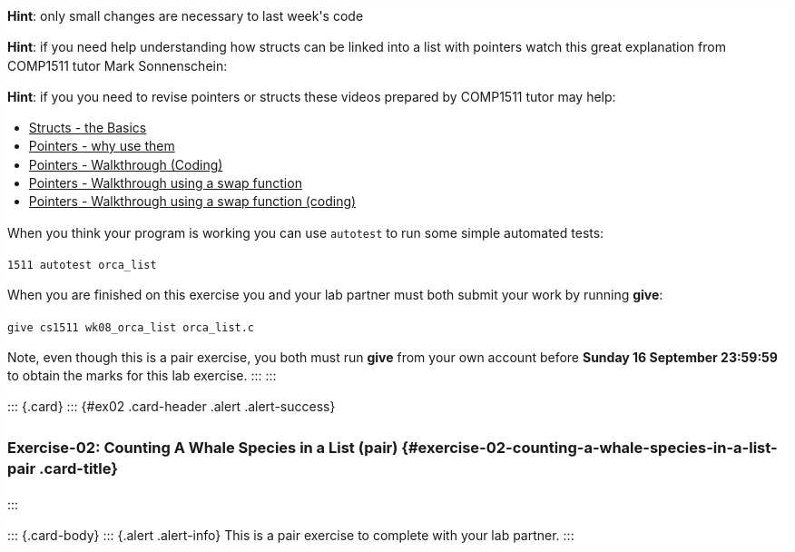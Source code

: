 **Hint**: only small changes are necessary to last week\'s code

**Hint**: if you need help understanding how structs can be linked into
a list with pointers watch this great explanation from COMP1511 tutor
Mark Sonnenschein:

<iframe allow="autoplay; encrypted-media" allowfullscreen src="COMP1511%20Week%2008%20Laboratory%20Exercises_files/LLHha6S-kOA.html" width="640" height="360" frameborder="0"></iframe>

**Hint**: if you you need to revise pointers or structs these videos
prepared by COMP1511 tutor may help:

-   [Structs - the Basics](https://youtu.be/RJUkGjY-1-M)
-   [Pointers - why use
    them](https://www.youtube.com/watch?v=eX-1SLfeeHo&list=PLbSaCpDlfd6qHRp1RVAB1kpRJ9zoQYuwV&index=13)
-   [Pointers - Walkthrough
    (Coding)](https://www.youtube.com/watch?v=eX-1SLfeeHo&list=PLbSaCpDlfd6qHRp1RVAB1kpRJ9zoQYuwV&index=14)
-   [Pointers - Walkthrough using a swap
    function](https://www.youtube.com/watch?v=eX-1SLfeeHo&list=PLbSaCpDlfd6qHRp1RVAB1kpRJ9zoQYuwV&index=15)
-   [Pointers - Walkthrough using a swap function
    (coding)](https://www.youtube.com/watch?v=npWW_Lmw4-E&list=PLbSaCpDlfd6qHRp1RVAB1kpRJ9zoQYuwV&index=16)

When you think your program is working you can use `autotest` to run
some simple automated tests:

``` {.command_line}
1511 autotest orca_list
```

When you are finished on this exercise you and your lab partner must
both submit your work by running **give**:

``` {.command_line}
give cs1511 wk08_orca_list orca_list.c
```

Note, even though this is a pair exercise, you both must run **give**
from your own account before **Sunday 16 September 23:59:59** to obtain
the marks for this lab exercise.
:::
:::

::: {.card}
::: {#ex02 .card-header .alert .alert-success}
### Exercise-02: Counting A Whale Species in a List (pair) {#exercise-02-counting-a-whale-species-in-a-list-pair .card-title}
:::

::: {.card-body}
::: {.alert .alert-info}
This is a pair exercise to complete with your lab partner.
:::
